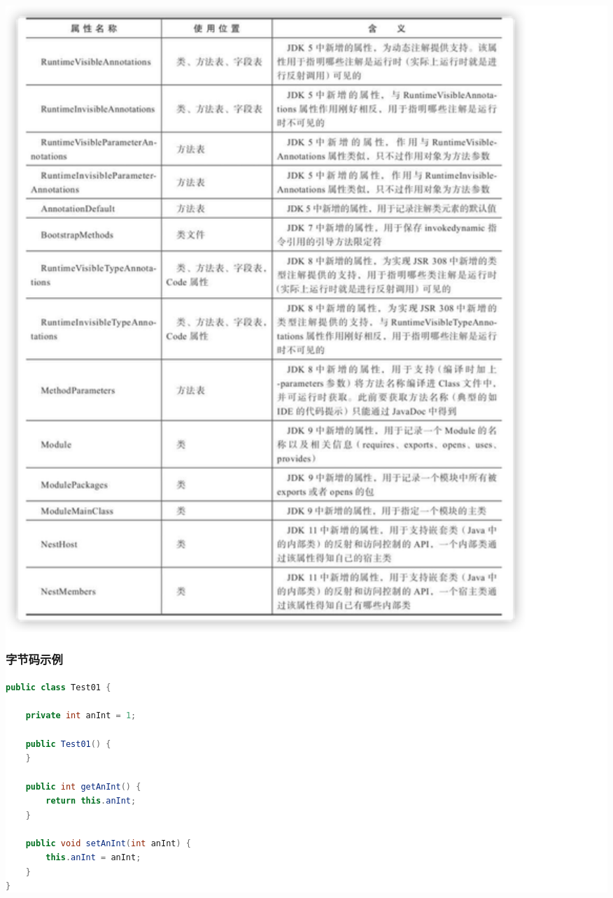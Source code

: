   <img src="assets/1596992261887-42f32213-519f-4160-9766-afee18364180.png" alt="image.png" style="zoom:150%;" />



### 字节码示例

```java
public class Test01 {
    
    private int anInt = 1;

    public Test01() {
    }

    public int getAnInt() {
        return this.anInt;
    }

    public void setAnInt(int anInt) {
        this.anInt = anInt;
    }
}
```
